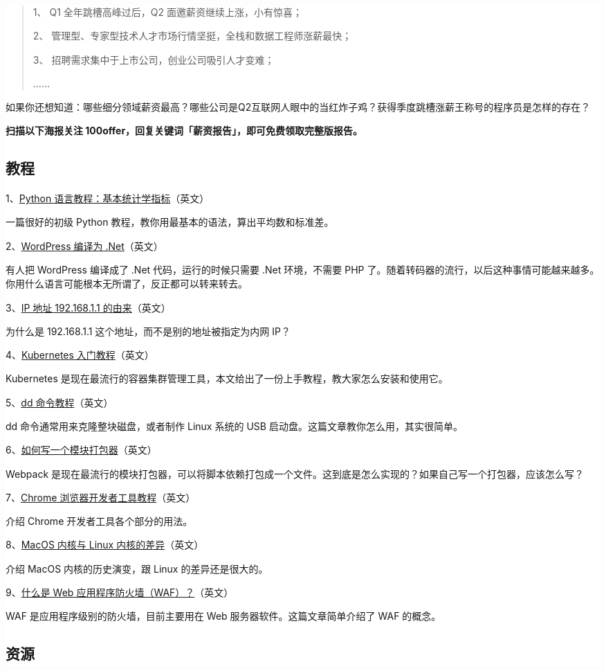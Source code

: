 > 1、         Q1 全年跳槽高峰过后，Q2 面邀薪资继续上涨，小有惊喜；
> 
> 2、         管理型、专家型技术人才市场行情坚挺，全栈和数据工程师涨薪最快；
> 
> 3、         招聘需求集中于上市公司，创业公司吸引人才变难；
> 
> ......

如果你还想知道：哪些细分领域薪资最高？哪些公司是Q2互联网人眼中的当红炸子鸡？获得季度跳槽涨薪王称号的程序员是怎样的存在？

__扫描以下海报关注 100offer，回复关键词「薪资报告」，即可免费领取完整版报告。__


## 教程

1、[Python 语言教程：基本统计学指标](https://www.dataquest.io/blog/basic-statistics-with-python-descriptive-statistics/)（英文）

一篇很好的初级 Python 教程，教你用最基本的语法，算出平均数和标准差。

2、[WordPress 编译为 .Net](https://www.hanselman.com/blog/TheWholeOfWordPressCompiledToNETCoreAndANuGetPackageWithPeachPie.aspx)（英文）

有人把 WordPress 编译成了 .Net 代码，运行的时候只需要 .Net 环境，不需要 PHP 了。随着转码器的流行，以后这种事情可能越来越多。你用什么语言可能根本无所谓了，反正都可以转来转去。

3、[IP 地址 192.168.1.1 的由来](https://www.quora.com/Whats-the-history-behind-192-168-1-1-Why-not-192-169-1-1-or-any-other-IP-address-When-did-it-start-being-used-Who-started-it-Why-Why-not-1-1-1-1-What-is-the-relation-to-127-0-0-1-What-about-10-0-0-1-Apple)（英文）

为什么是 192.168.1.1 这个地址，而不是别的地址被指定为内网 IP？

4、[Kubernetes 入门教程](http://okigiveup.net/a-tutorial-introduction-to-kubernetes/)（英文）

Kubernetes 是现在最流行的容器集群管理工具，本文给出了一份上手教程，教大家怎么安装和使用它。

5、[dd 命令教程](https://opensource.com/article/18/7/how-use-dd-linux)（英文）

dd 命令通常用来克隆整块磁盘，或者制作 Linux 系统的 USB 启动盘。这篇文章教你怎么用，其实很简单。

6、[如何写一个模块打包器](https://adamisntdead.com/lets-write-a-module-bundler/)（英文）


Webpack 是现在最流行的模块打包器，可以将脚本依赖打包成一个文件。这到底是怎么实现的？如果自己写一个打包器，应该怎么写？

7、[Chrome 浏览器开发者工具教程](https://apsdehal.in/blog/chrome-developer-tools-to-master)（英文）


介绍 Chrome 开发者工具各个部分的用法。

8、[MacOS 内核与 Linux 内核的差异](https://itsfoss.com/mac-linux-difference/)（英文）

介绍 MacOS 内核的历史演变，跟 Linux 的差异还是很大的。

9、[什么是 Web 应用程序防火墙（WAF）？](https://www.webarxsecurity.com/web-application-firewall/)（英文）


WAF 是应用程序级别的防火墙，目前主要用在 Web 服务器软件。这篇文章简单介绍了 WAF 的概念。

## 资源
